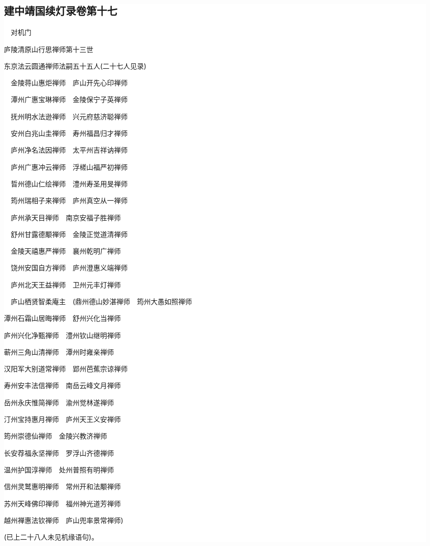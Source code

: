 ## 建中靖国续灯录卷第十七  

　对机门  

庐陵清原山行思禅师第十三世  

东京法云圆通禅师法嗣五十五人(二十七人见录)  

　金陵蒋山惠炬禅师　庐山开先心印禅师  

　潭州广惠宝琳禅师　金陵保宁子英禅师  

　抚州明水法逊禅师　兴元府慈济聪禅师  

　安州白兆山圭禅师　寿州福昌归才禅师  

　庐州净名法因禅师　太平州吉祥讷禅师  

　庐州广惠冲云禅师　浮槎山福严初禅师  

　晢州德山仁绘禅师　澧州寿圣用旻禅师  

　筠州瑞相子来禅师　庐州真空从一禅师  

　庐州承天目禅师　南京安福子胜禅师  

　舒州甘露德颙禅师　金陵正觉道清禅师  

　金陵天禧惠严禅师　襄州乾明广禅师  

　饶州安国自方禅师　庐州澄惠义端禅师  

　庐州北天王益禅师　卫州元丰灯禅师  

　庐山栖贤智柔庵主　(鼎州德山妙湛禅师　筠州大愚如照禅师  

潭州石霜山居晦禅师　舒州兴化当禅师  

庐州兴化净甄禅师　澧州钦山继明禅师  

蕲州三角山清禅师　潭州时雍亲禅师  

汉阳军大别道常禅师　郢州芭蕉宗谅禅师  

寿州安丰法信禅师　南岳云峰文月禅师  

岳州永庆惟简禅师　渝州觉林遂禅师  

汀州宝持惠月禅师　庐州天王义安禅师  

筠州崇德仙禅师　金陵兴教济禅师  

长安荐福永坚禅师　罗浮山齐德禅师  

温州护国淳禅师　处州普照有明禅师  

信州灵鹫惠明禅师　常州开和法颙禅师  

苏州天峰佛印禅师　福州神光道芳禅师  

越州禅惠法钦禅师　庐山兜率景常禅师)  

(已上二十八人未见机缘语句)。  
